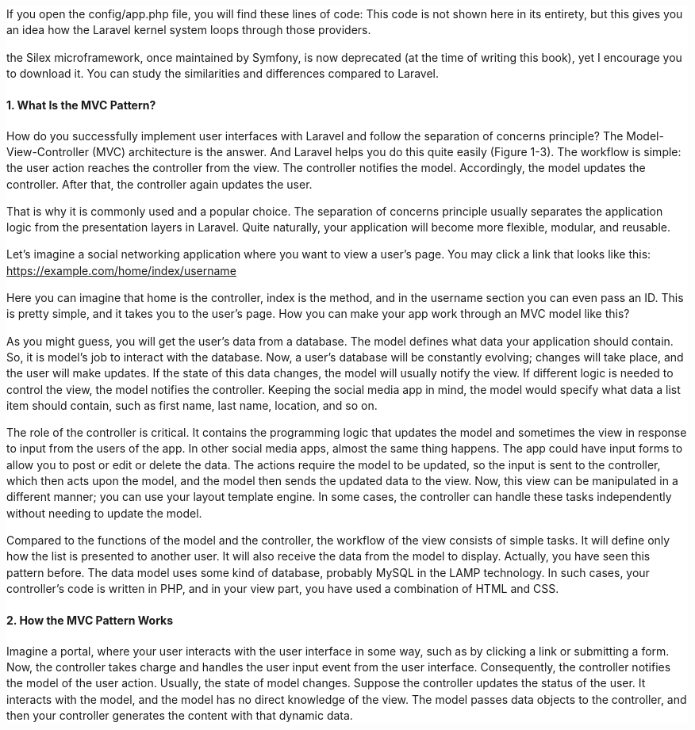 If you open the config/app.php file, you will find these lines of code: This code is not shown here in its entirety, but this gives you an idea how the Laravel kernel system loops through those providers.

the Silex microframework, once maintained by Symfony, is now deprecated (at the time of writing this book), yet I encourage you to download it. You can study the similarities and differences compared to Laravel.

#### 1. What Is the MVC Pattern?

How do you successfully implement user interfaces with Laravel and follow the separation of concerns principle? The Model-View-Controller (MVC) architecture is the answer. And Laravel helps you do this quite easily (Figure 1-3). The workflow is simple: the user action reaches the controller from the view. The controller notifies the model. Accordingly, the model updates the controller. After that, the controller again updates the user.

That is why it is commonly used and a popular choice. The separation of concerns principle usually separates the application logic from the presentation layers in Laravel. Quite naturally, your application will become more flexible, modular, and reusable.

Let’s imagine a social networking application where you want to view a user’s page. You may click a link that looks like this: https://example.com/home/index/username 

Here you can imagine that home is the controller, index is the method, and in the username section you can even pass an ID. This is pretty simple, and it takes you to the user’s page. How you can make your app work through an MVC model like this?

As you might guess, you will get the user’s data from a database. The model defines what data your application should contain. So, it is model’s job to interact with the database. Now, a user’s database will be constantly evolving; changes will take place, and the user will make updates. If the state of this data changes, the model will usually notify the view. If different logic is needed to control the view, the model notifies the controller. Keeping the social media app in mind, the model would specify what data a list item should contain, such as first name, last name, location, and so on.

The role of the controller is critical. It contains the programming logic that updates the model and sometimes the view in response to input from the users of the app. In other social media apps, almost the same thing happens. The app could have input forms to allow you to post or edit or delete the data. The actions require the model to be updated, so the input is sent to the controller, which then acts upon the model, and the model then sends the updated data to the view. Now, this view can be manipulated in a different manner; you can use your layout template engine. In some cases, the controller can handle these tasks independently without needing to update the model.

Compared to the functions of the model and the controller, the workflow of the view consists of simple tasks. It will define only how the list is presented to another user. It will also receive the data from the model to display. Actually, you have seen this pattern before. The data model uses some kind of database, probably MySQL in the LAMP technology. In such cases, your controller’s code is written in PHP, and in your view part, you have used a combination of HTML and CSS.

#### 2. How the MVC Pattern Works

Imagine a portal, where your user interacts with the user interface in some way, such as by clicking a link or submitting a form. Now, the controller takes charge and handles the user input event from the user interface. Consequently, the controller notifies the model of the user action. Usually, the state of model changes. Suppose the controller updates the status of the user. It interacts with the model, and the model has no direct knowledge of the view. The model passes data objects to the controller, and then your controller generates the content with that dynamic data.
